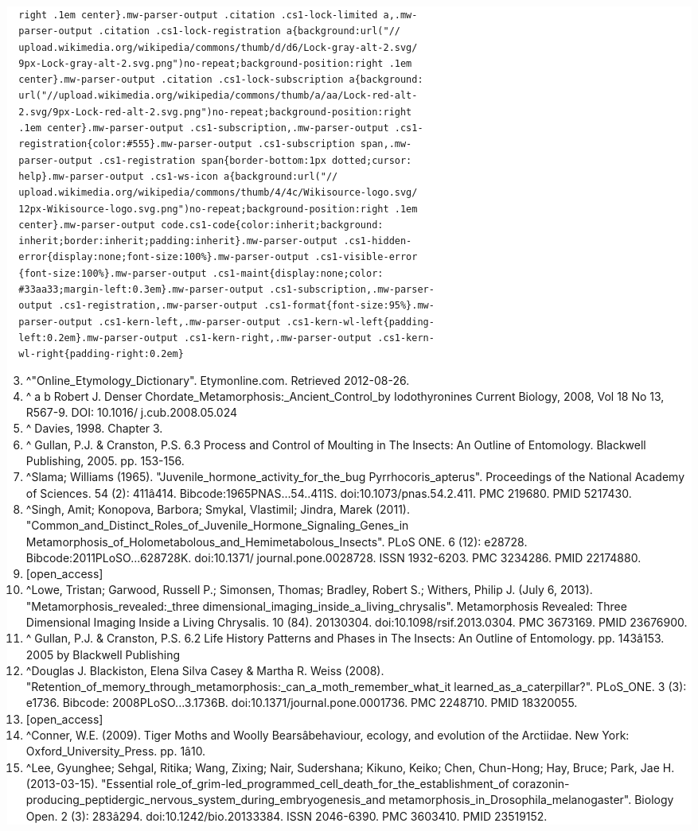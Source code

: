       right .1em center}.mw-parser-output .citation .cs1-lock-limited a,.mw-
      parser-output .citation .cs1-lock-registration a{background:url("//
      upload.wikimedia.org/wikipedia/commons/thumb/d/d6/Lock-gray-alt-2.svg/
      9px-Lock-gray-alt-2.svg.png")no-repeat;background-position:right .1em
      center}.mw-parser-output .citation .cs1-lock-subscription a{background:
      url("//upload.wikimedia.org/wikipedia/commons/thumb/a/aa/Lock-red-alt-
      2.svg/9px-Lock-red-alt-2.svg.png")no-repeat;background-position:right
      .1em center}.mw-parser-output .cs1-subscription,.mw-parser-output .cs1-
      registration{color:#555}.mw-parser-output .cs1-subscription span,.mw-
      parser-output .cs1-registration span{border-bottom:1px dotted;cursor:
      help}.mw-parser-output .cs1-ws-icon a{background:url("//
      upload.wikimedia.org/wikipedia/commons/thumb/4/4c/Wikisource-logo.svg/
      12px-Wikisource-logo.svg.png")no-repeat;background-position:right .1em
      center}.mw-parser-output code.cs1-code{color:inherit;background:
      inherit;border:inherit;padding:inherit}.mw-parser-output .cs1-hidden-
      error{display:none;font-size:100%}.mw-parser-output .cs1-visible-error
      {font-size:100%}.mw-parser-output .cs1-maint{display:none;color:
      #33aa33;margin-left:0.3em}.mw-parser-output .cs1-subscription,.mw-parser-
      output .cs1-registration,.mw-parser-output .cs1-format{font-size:95%}.mw-
      parser-output .cs1-kern-left,.mw-parser-output .cs1-kern-wl-left{padding-
      left:0.2em}.mw-parser-output .cs1-kern-right,.mw-parser-output .cs1-kern-
      wl-right{padding-right:0.2em}
   3. ^"Online_Etymology_Dictionary". Etymonline.com. Retrieved 2012-08-26.
   4. ^ a b Robert J. Denser Chordate_Metamorphosis:_Ancient_Control_by
      Iodothyronines Current Biology, 2008, Vol 18 No 13, R567-9. DOI: 10.1016/
      j.cub.2008.05.024
   5. ^ Davies, 1998. Chapter 3.
   6. ^ Gullan, P.J. & Cranston, P.S. 6.3 Process and Control of Moulting in
      The Insects: An Outline of Entomology. Blackwell Publishing, 2005. pp.
      153-156.
   7. ^Slama; Williams (1965). "Juvenile_hormone_activity_for_the_bug
      Pyrrhocoris_apterus". Proceedings of the National Academy of Sciences. 54
      (2): 411â414. Bibcode:1965PNAS...54..411S. doi:10.1073/pnas.54.2.411.
      PMC 219680. PMID 5217430.
   8. ^Singh, Amit; Konopova, Barbora; Smykal, Vlastimil; Jindra, Marek (2011).
      "Common_and_Distinct_Roles_of_Juvenile_Hormone_Signaling_Genes_in
      Metamorphosis_of_Holometabolous_and_Hemimetabolous_Insects". PLoS ONE. 6
      (12): e28728. Bibcode:2011PLoSO...628728K. doi:10.1371/
      journal.pone.0028728. ISSN 1932-6203. PMC 3234286. PMID 22174880.
   9.  [open_access]
  10. ^Lowe, Tristan; Garwood, Russell P.; Simonsen, Thomas; Bradley, Robert
      S.; Withers, Philip J. (July 6, 2013). "Metamorphosis_revealed:_three
      dimensional_imaging_inside_a_living_chrysalis". Metamorphosis Revealed:
      Three Dimensional Imaging Inside a Living Chrysalis. 10 (84). 20130304.
      doi:10.1098/rsif.2013.0304. PMC 3673169. PMID 23676900.
  11. ^ Gullan, P.J. & Cranston, P.S. 6.2 Life History Patterns and Phases in
      The Insects: An Outline of Entomology. pp. 143â153. 2005 by Blackwell
      Publishing
  12. ^Douglas J. Blackiston, Elena Silva Casey & Martha R. Weiss (2008).
      "Retention_of_memory_through_metamorphosis:_can_a_moth_remember_what_it
      learned_as_a_caterpillar?". PLoS_ONE. 3 (3): e1736. Bibcode:
      2008PLoSO...3.1736B. doi:10.1371/journal.pone.0001736. PMC 2248710.
      PMID 18320055.
  13.  [open_access]
  14. ^Conner, W.E. (2009). Tiger Moths and Woolly Bearsâbehaviour, ecology,
      and evolution of the Arctiidae. New York: Oxford_University_Press.
      pp. 1â10.
  15. ^Lee, Gyunghee; Sehgal, Ritika; Wang, Zixing; Nair, Sudershana; Kikuno,
      Keiko; Chen, Chun-Hong; Hay, Bruce; Park, Jae H. (2013-03-15). "Essential
      role_of_grim-led_programmed_cell_death_for_the_establishment_of
      corazonin-producing_peptidergic_nervous_system_during_embryogenesis_and
      metamorphosis_in_Drosophila_melanogaster". Biology Open. 2 (3):
      283â294. doi:10.1242/bio.20133384. ISSN 2046-6390. PMC 3603410.
      PMID 23519152.